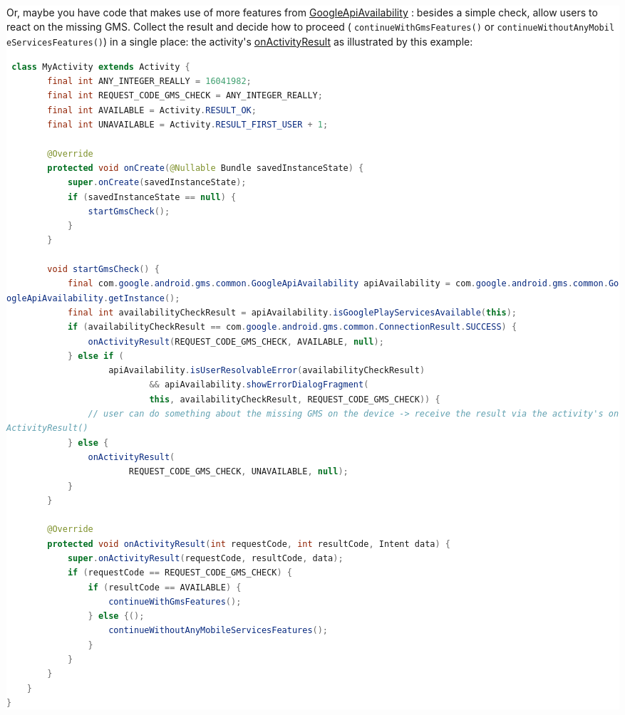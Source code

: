 Or, maybe you have code that makes use of more features from [GoogleApiAvailability](https://developers.google.com/android/reference/com/google/android/gms/common/GoogleApiAvailability)  : besides a simple check, allow users to react on the missing GMS. Collect the result and decide how to proceed ( `continueWithGmsFeatures()` or `continueWithoutAnyMobileServicesFeatures()`) in a single place: the activity's [onActivityResult](https://developer.android.com/reference/android/app/Activity#onActivityResult(int,%20int,%20android.content.Intent)) as illustrated by this example: 

```java
 class MyActivity extends Activity {
        final int ANY_INTEGER_REALLY = 16041982;
        final int REQUEST_CODE_GMS_CHECK = ANY_INTEGER_REALLY;
        final int AVAILABLE = Activity.RESULT_OK;
        final int UNAVAILABLE = Activity.RESULT_FIRST_USER + 1;

        @Override
        protected void onCreate(@Nullable Bundle savedInstanceState) {
            super.onCreate(savedInstanceState);
            if (savedInstanceState == null) {
                startGmsCheck();
            }
        }

        void startGmsCheck() {
            final com.google.android.gms.common.GoogleApiAvailability apiAvailability = com.google.android.gms.common.GoogleApiAvailability.getInstance();
            final int availabilityCheckResult = apiAvailability.isGooglePlayServicesAvailable(this);
            if (availabilityCheckResult == com.google.android.gms.common.ConnectionResult.SUCCESS) {
                onActivityResult(REQUEST_CODE_GMS_CHECK, AVAILABLE, null);
            } else if (
                    apiAvailability.isUserResolvableError(availabilityCheckResult)
                            && apiAvailability.showErrorDialogFragment(
                            this, availabilityCheckResult, REQUEST_CODE_GMS_CHECK)) {
                // user can do something about the missing GMS on the device -> receive the result via the activity's onActivityResult()
            } else {
                onActivityResult(
                        REQUEST_CODE_GMS_CHECK, UNAVAILABLE, null);
            }
        }

        @Override
        protected void onActivityResult(int requestCode, int resultCode, Intent data) {
            super.onActivityResult(requestCode, resultCode, data);
            if (requestCode == REQUEST_CODE_GMS_CHECK) {
                if (resultCode == AVAILABLE) {
                    continueWithGmsFeatures();
                } else {();
                    continueWithoutAnyMobileServicesFeatures();
                }
            }
        }
    }
}
```
